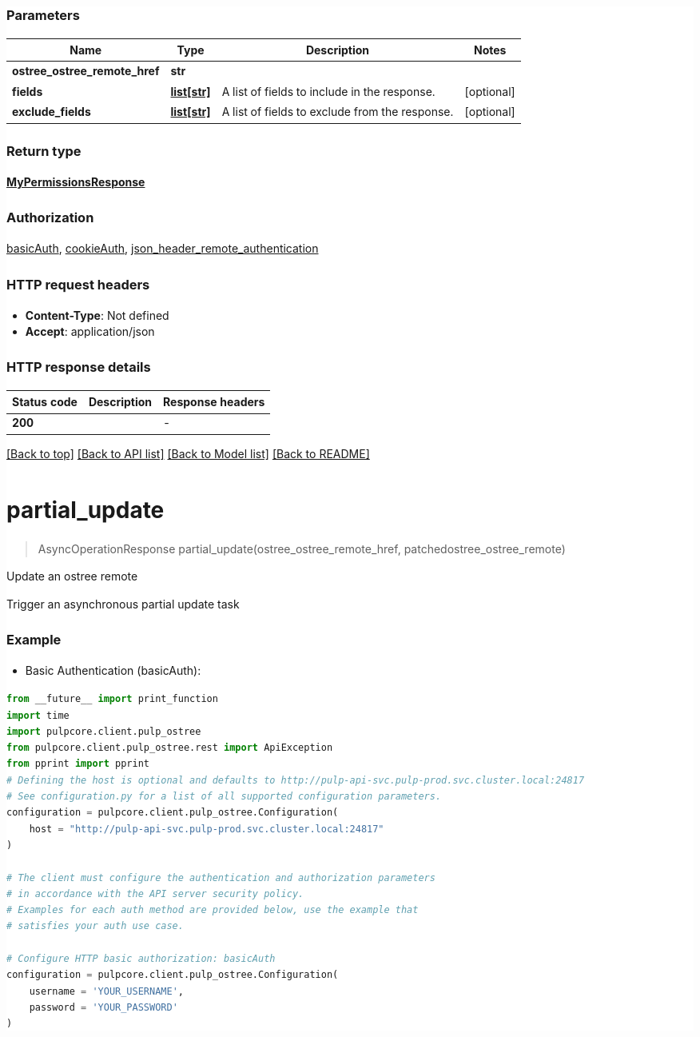 ### Parameters

Name | Type | Description  | Notes
------------- | ------------- | ------------- | -------------
 **ostree_ostree_remote_href** | **str**|  | 
 **fields** | [**list[str]**](str.md)| A list of fields to include in the response. | [optional] 
 **exclude_fields** | [**list[str]**](str.md)| A list of fields to exclude from the response. | [optional] 

### Return type

[**MyPermissionsResponse**](MyPermissionsResponse.md)

### Authorization

[basicAuth](../README.md#basicAuth), [cookieAuth](../README.md#cookieAuth), [json_header_remote_authentication](../README.md#json_header_remote_authentication)

### HTTP request headers

 - **Content-Type**: Not defined
 - **Accept**: application/json

### HTTP response details
| Status code | Description | Response headers |
|-------------|-------------|------------------|
**200** |  |  -  |

[[Back to top]](#) [[Back to API list]](../README.md#documentation-for-api-endpoints) [[Back to Model list]](../README.md#documentation-for-models) [[Back to README]](../README.md)

# **partial_update**
> AsyncOperationResponse partial_update(ostree_ostree_remote_href, patchedostree_ostree_remote)

Update an ostree remote

Trigger an asynchronous partial update task

### Example

* Basic Authentication (basicAuth):
```python
from __future__ import print_function
import time
import pulpcore.client.pulp_ostree
from pulpcore.client.pulp_ostree.rest import ApiException
from pprint import pprint
# Defining the host is optional and defaults to http://pulp-api-svc.pulp-prod.svc.cluster.local:24817
# See configuration.py for a list of all supported configuration parameters.
configuration = pulpcore.client.pulp_ostree.Configuration(
    host = "http://pulp-api-svc.pulp-prod.svc.cluster.local:24817"
)

# The client must configure the authentication and authorization parameters
# in accordance with the API server security policy.
# Examples for each auth method are provided below, use the example that
# satisfies your auth use case.

# Configure HTTP basic authorization: basicAuth
configuration = pulpcore.client.pulp_ostree.Configuration(
    username = 'YOUR_USERNAME',
    password = 'YOUR_PASSWORD'
)
```